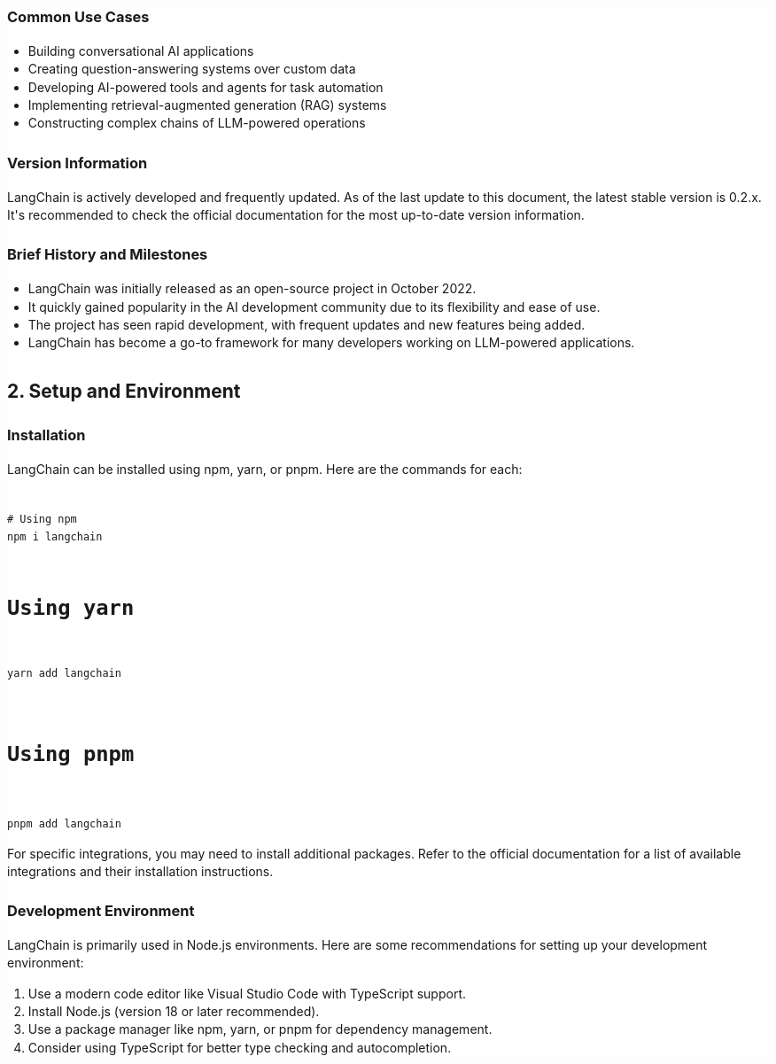 ### Common Use Cases

- Building conversational AI applications
- Creating question-answering systems over custom data
- Developing AI-powered tools and agents for task automation
- Implementing retrieval-augmented generation (RAG) systems
- Constructing complex chains of LLM-powered operations

### Version Information

LangChain is actively developed and frequently updated. As of the last update to this document, the latest stable version is 0.2.x. It's recommended to check the official documentation for the most up-to-date version information.

### Brief History and Milestones

- LangChain was initially released as an open-source project in October 2022.
- It quickly gained popularity in the AI development community due to its flexibility and ease of use.
- The project has seen rapid development, with frequent updates and new features being added.
- LangChain has become a go-to framework for many developers working on LLM-powered applications.

## 2. Setup and Environment

### Installation

LangChain can be installed using npm, yarn, or pnpm. Here are the commands for each:

<code>
# Using npm
npm i langchain

# Using yarn
yarn add langchain

# Using pnpm
pnpm add langchain
</code>

For specific integrations, you may need to install additional packages. Refer to the official documentation for a list of available integrations and their installation instructions.

### Development Environment

LangChain is primarily used in Node.js environments. Here are some recommendations for setting up your development environment:

1. Use a modern code editor like Visual Studio Code with TypeScript support.
2. Install Node.js (version 18 or later recommended).
3. Use a package manager like npm, yarn, or pnpm for dependency management.
4. Consider using TypeScript for better type checking and autocompletion.

